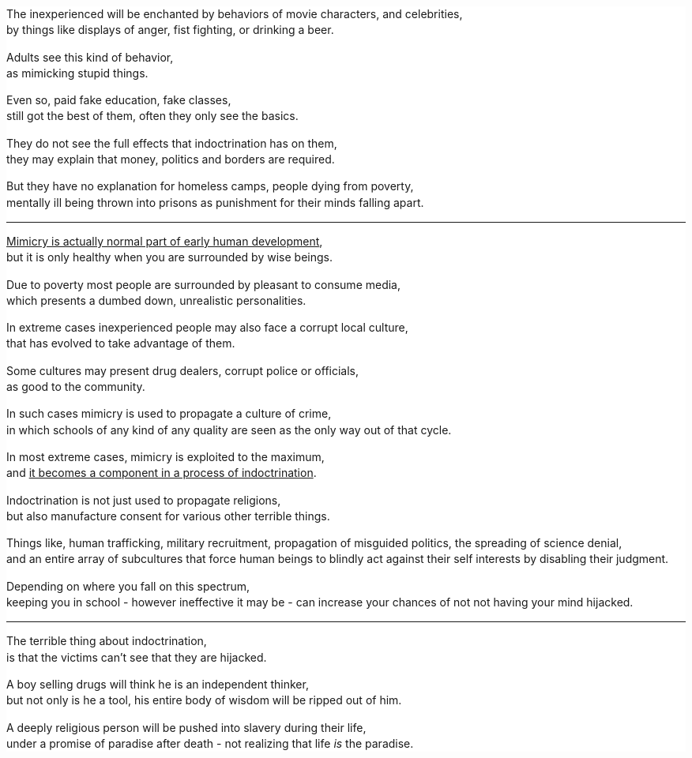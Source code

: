 The inexperienced will be enchanted by behaviors of movie characters, and celebrities,\
by things like displays of anger, fist fighting, or drinking a beer.

Adults see this kind of behavior,\
as mimicking stupid things.

Even so, paid fake education, fake classes,\
still got the best of them, often they only see the basics.

They do not see the full effects that indoctrination has on them,\
they may explain that money, politics and borders are required.

But they have no explanation for homeless camps, people dying from poverty,\
mentally ill being thrown into prisons as punishment for their minds falling apart.

---

[Mimicry is actually normal part of early human development](https://en.wikipedia.org/wiki/Loevinger%27s_stages_of_ego_development),\
but it is only healthy when you are surrounded by wise beings.

Due to poverty most people are surrounded by pleasant to consume media,\
which presents a dumbed down, unrealistic personalities.

In extreme cases inexperienced people may also face a corrupt local culture,\
that has evolved to take advantage of them.

Some cultures may present drug dealers, corrupt police or officials,\
as good to the community.

In such cases mimicry is used to propagate a culture of crime,\
in which schools of any kind of any quality are seen as the only way out of that cycle.

In most extreme cases, mimicry is exploited to the maximum,\
and [it becomes a component in a process of indoctrination](https://www.youtube.com/watch?v=IzZh2wstj88).

Indoctrination is not just used to propagate religions,\
but also manufacture consent for various other terrible things.

Things like, human trafficking, military recruitment, propagation of misguided politics, the spreading of science denial,\
and an entire array of subcultures that force human beings to blindly act against their self interests by disabling their judgment.

Depending on where you fall on this spectrum,\
keeping you in school - however ineffective it may be - can increase your chances of not not having your mind hijacked.

---

The terrible thing about indoctrination,\
is that the victims can’t see that they are hijacked.

A boy selling drugs will think he is an independent thinker,\
but not only is he a tool, his entire body of wisdom will be ripped out of him.

A deeply religious person will be pushed into slavery during their life,\
under a promise of paradise after death - not realizing that life *is* the paradise.

